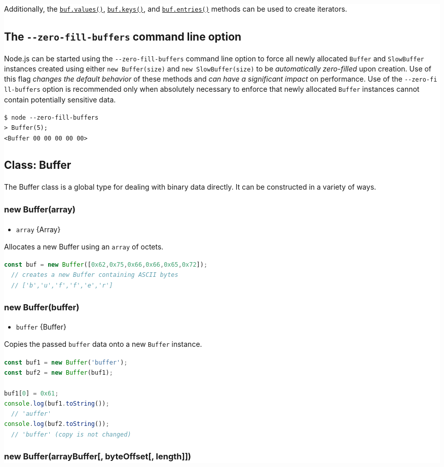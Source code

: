 Additionally, the [`buf.values()`][], [`buf.keys()`][], and
[`buf.entries()`][] methods can be used to create iterators.

## The `--zero-fill-buffers` command line option

Node.js can be started using the `--zero-fill-buffers` command line option to
force all newly allocated `Buffer` and `SlowBuffer` instances created using
either `new Buffer(size)` and `new SlowBuffer(size)` to be *automatically
zero-filled* upon creation. Use of this flag *changes the default behavior* of
these methods and *can have a significant impact* on performance. Use of the
`--zero-fill-buffers` option is recommended only when absolutely necessary to
enforce that newly allocated `Buffer` instances cannot contain potentially
sensitive data.

```
$ node --zero-fill-buffers
> Buffer(5);
<Buffer 00 00 00 00 00>
```

## Class: Buffer

The Buffer class is a global type for dealing with binary data directly.
It can be constructed in a variety of ways.

### new Buffer(array)

* `array` {Array}

Allocates a new Buffer using an `array` of octets.

```js
const buf = new Buffer([0x62,0x75,0x66,0x66,0x65,0x72]);
  // creates a new Buffer containing ASCII bytes
  // ['b','u','f','f','e','r']
```

### new Buffer(buffer)

* `buffer` {Buffer}

Copies the passed `buffer` data onto a new `Buffer` instance.

```js
const buf1 = new Buffer('buffer');
const buf2 = new Buffer(buf1);

buf1[0] = 0x61;
console.log(buf1.toString());
  // 'auffer'
console.log(buf2.toString());
  // 'buffer' (copy is not changed)
```

### new Buffer(arrayBuffer[, byteOffset[, length]])


[`Array#includes()`]: https://developer.mozilla.org/en-US/docs/Web/JavaScript/Reference/Global_Objects/Array/includes
[`Array#indexOf()`]: https://developer.mozilla.org/en-US/docs/Web/JavaScript/Reference/Global_Objects/Array/indexOf
[`buf.entries()`]: #buffer_buf_entries
[`buf.fill(0)`]: #buffer_buf_fill_value_offset_end_encoding
[`buf.keys()`]: #buffer_buf_keys
[`buf.slice()`]: #buffer_buf_slice_start_end
[`buf.values()`]: #buffer_buf_values
[`buf1.compare(buf2)`]: #buffer_buf_compare_target_targetstart_targetend_sourcestart_sourceend
[`JSON.stringify()`]: https://developer.mozilla.org/en-US/docs/Web/JavaScript/Reference/Global_Objects/JSON/stringify
[`RangeError`]: errors.html#errors_class_rangeerror
[`String.prototype.length`]: https://developer.mozilla.org/en-US/docs/Web/JavaScript/Reference/Global_Objects/String/length
[`util.inspect()`]: util.html#util_util_inspect_object_options
[iterator]: https://developer.mozilla.org/en-US/docs/Web/JavaScript/Reference/Iteration_protocols
[RFC 4648, Section 5]: https://tools.ietf.org/html/rfc4648#section-5
[buffer_from_array]: #buffer_class_method_buffer_from_array
[buffer_from_buffer]: #buffer_class_method_buffer_from_buffer
[buffer_from_arraybuf]: #buffer_class_method_buffer_from_arraybuffer_byteoffset_length
[buffer_from_string]: #buffer_class_method_buffer_from_str_encoding
[buffer_allocunsafe]: #buffer_class_method_buffer_allocraw_size
[buffer_alloc]: #buffer_class_method_buffer_alloc_size_fill_encoding
[`TypedArray.from()`]: https://developer.mozilla.org/en-US/docs/Web/JavaScript/Reference/Global_Objects/TypedArray/from
[`DataView`]: https://developer.mozilla.org/en-US/docs/Web/JavaScript/Reference/Global_Objects/DataView
[`TypedArray`]: https://developer.mozilla.org/en-US/docs/Web/JavaScript/Reference/Global_Objects/TypedArray